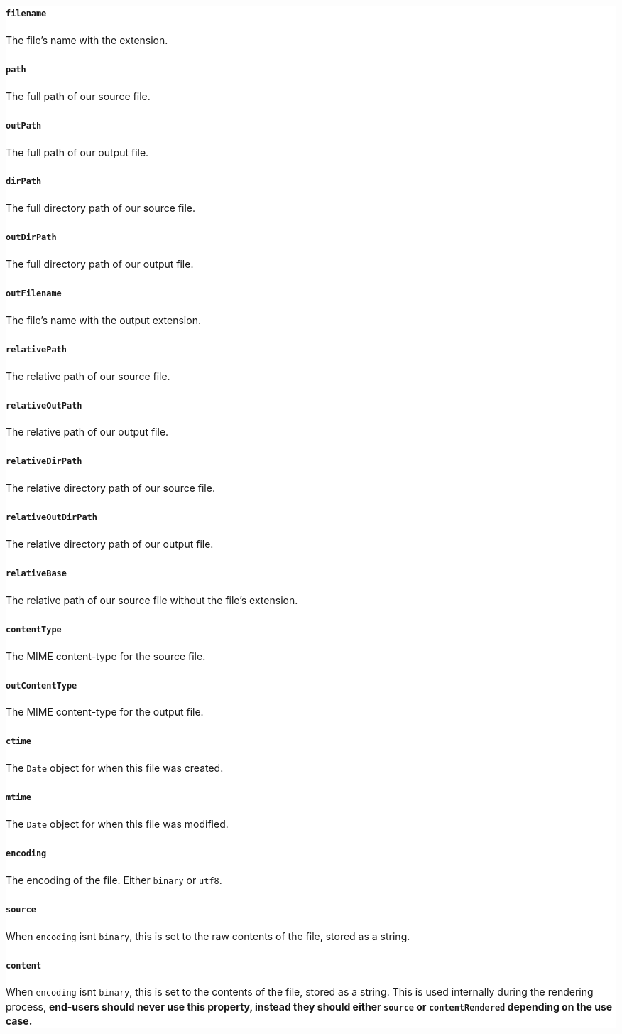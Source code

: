 #### `filename`
The file’s name with the extension.

#### `path`
The full path of our source file.

#### `outPath`
The full path of our output file.

#### `dirPath`
The full directory path of our source file.

#### `outDirPath`
The full directory path of our output file.

#### `outFilename`
The file’s name with the output extension.

#### `relativePath`
The relative path of our source file.

#### `relativeOutPath`
The relative path of our output file.

#### `relativeDirPath`
The relative directory path of our source file.

#### `relativeOutDirPath`
The relative directory path of our output file.

#### `relativeBase`
The relative path of our source file without the file’s extension.

#### `contentType`
The MIME content-type for the source file.

#### `outContentType`
The MIME content-type for the output file.

#### `ctime`
The `Date` object for when this file was created.

#### `mtime`
The `Date` object for when this file was modified.

#### `encoding`
The encoding of the file.  Either `binary` or `utf8`.

#### `source`
When `encoding` isnt `binary`, this is set to the raw contents of the file, stored as a string.

#### `content`
When `encoding` isnt `binary`, this is set to the contents of the file, stored as a string. This is used internally during the rendering process, **end-users should never use this property, instead they should either `source` or `contentRendered` depending on the use case.**
